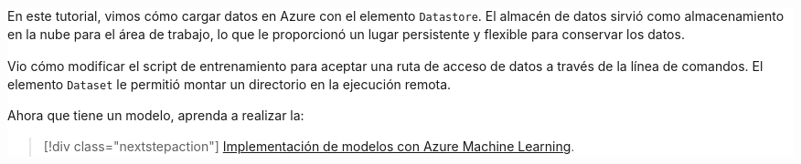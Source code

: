 En este tutorial, vimos cómo cargar datos en Azure con el elemento `Datastore`. El almacén de datos sirvió como almacenamiento en la nube para el área de trabajo, lo que le proporcionó un lugar persistente y flexible para conservar los datos.

Vio cómo modificar el script de entrenamiento para aceptar una ruta de acceso de datos a través de la línea de comandos. El elemento `Dataset` le permitió montar un directorio en la ejecución remota.

Ahora que tiene un modelo, aprenda a realizar la:

> [!div class="nextstepaction"]
> [Implementación de modelos con Azure Machine Learning](how-to-deploy-and-where.md).
